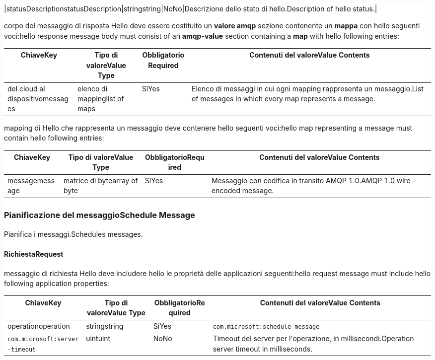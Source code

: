 |<span data-ttu-id="79b35-216">statusDescription</span><span class="sxs-lookup"><span data-stu-id="79b35-216">statusDescription</span></span>|<span data-ttu-id="79b35-217">string</span><span class="sxs-lookup"><span data-stu-id="79b35-217">string</span></span>|<span data-ttu-id="79b35-218">No</span><span class="sxs-lookup"><span data-stu-id="79b35-218">No</span></span>|<span data-ttu-id="79b35-219">Descrizione dello stato di hello.</span><span class="sxs-lookup"><span data-stu-id="79b35-219">Description of hello status.</span></span>|  
  
<span data-ttu-id="79b35-220">corpo del messaggio di risposta Hello deve essere costituito un **valore amqp** sezione contenente un **mappa** con hello seguenti voci:</span><span class="sxs-lookup"><span data-stu-id="79b35-220">hello response message body must consist of an **amqp-value** section containing a **map** with hello following entries:</span></span>  
  
|<span data-ttu-id="79b35-221">Chiave</span><span class="sxs-lookup"><span data-stu-id="79b35-221">Key</span></span>|<span data-ttu-id="79b35-222">Tipo di valore</span><span class="sxs-lookup"><span data-stu-id="79b35-222">Value Type</span></span>|<span data-ttu-id="79b35-223">Obbligatorio</span><span class="sxs-lookup"><span data-stu-id="79b35-223">Required</span></span>|<span data-ttu-id="79b35-224">Contenuti del valore</span><span class="sxs-lookup"><span data-stu-id="79b35-224">Value Contents</span></span>|  
|---------|----------------|--------------|--------------------|  
|<span data-ttu-id="79b35-225">del cloud al dispositivo</span><span class="sxs-lookup"><span data-stu-id="79b35-225">messages</span></span>|<span data-ttu-id="79b35-226">elenco di mapping</span><span class="sxs-lookup"><span data-stu-id="79b35-226">list of maps</span></span>|<span data-ttu-id="79b35-227">Sì</span><span class="sxs-lookup"><span data-stu-id="79b35-227">Yes</span></span>|<span data-ttu-id="79b35-228">Elenco di messaggi in cui ogni mapping rappresenta un messaggio.</span><span class="sxs-lookup"><span data-stu-id="79b35-228">List of messages in which every map represents a message.</span></span>|  
  
<span data-ttu-id="79b35-229">mapping di Hello che rappresenta un messaggio deve contenere hello seguenti voci:</span><span class="sxs-lookup"><span data-stu-id="79b35-229">hello map representing a message must contain hello following entries:</span></span>  
  
|<span data-ttu-id="79b35-230">Chiave</span><span class="sxs-lookup"><span data-stu-id="79b35-230">Key</span></span>|<span data-ttu-id="79b35-231">Tipo di valore</span><span class="sxs-lookup"><span data-stu-id="79b35-231">Value Type</span></span>|<span data-ttu-id="79b35-232">Obbligatorio</span><span class="sxs-lookup"><span data-stu-id="79b35-232">Required</span></span>|<span data-ttu-id="79b35-233">Contenuti del valore</span><span class="sxs-lookup"><span data-stu-id="79b35-233">Value Contents</span></span>|  
|---------|----------------|--------------|--------------------|  
|<span data-ttu-id="79b35-234">message</span><span class="sxs-lookup"><span data-stu-id="79b35-234">message</span></span>|<span data-ttu-id="79b35-235">matrice di byte</span><span class="sxs-lookup"><span data-stu-id="79b35-235">array of byte</span></span>|<span data-ttu-id="79b35-236">Sì</span><span class="sxs-lookup"><span data-stu-id="79b35-236">Yes</span></span>|<span data-ttu-id="79b35-237">Messaggio con codifica in transito AMQP 1.0.</span><span class="sxs-lookup"><span data-stu-id="79b35-237">AMQP 1.0 wire-encoded message.</span></span>|  
  
### <a name="schedule-message"></a><span data-ttu-id="79b35-238">Pianificazione del messaggio</span><span class="sxs-lookup"><span data-stu-id="79b35-238">Schedule Message</span></span>  

<span data-ttu-id="79b35-239">Pianifica i messaggi.</span><span class="sxs-lookup"><span data-stu-id="79b35-239">Schedules messages.</span></span>  
  
#### <a name="request"></a><span data-ttu-id="79b35-240">Richiesta</span><span class="sxs-lookup"><span data-stu-id="79b35-240">Request</span></span>  

<span data-ttu-id="79b35-241">messaggio di richiesta Hello deve includere hello le proprietà delle applicazioni seguenti:</span><span class="sxs-lookup"><span data-stu-id="79b35-241">hello request message must include hello following application properties:</span></span>  
  
|<span data-ttu-id="79b35-242">Chiave</span><span class="sxs-lookup"><span data-stu-id="79b35-242">Key</span></span>|<span data-ttu-id="79b35-243">Tipo di valore</span><span class="sxs-lookup"><span data-stu-id="79b35-243">Value Type</span></span>|<span data-ttu-id="79b35-244">Obbligatorio</span><span class="sxs-lookup"><span data-stu-id="79b35-244">Required</span></span>|<span data-ttu-id="79b35-245">Contenuti del valore</span><span class="sxs-lookup"><span data-stu-id="79b35-245">Value Contents</span></span>|  
|---------|----------------|--------------|--------------------|  
|<span data-ttu-id="79b35-246">operation</span><span class="sxs-lookup"><span data-stu-id="79b35-246">operation</span></span>|<span data-ttu-id="79b35-247">string</span><span class="sxs-lookup"><span data-stu-id="79b35-247">string</span></span>|<span data-ttu-id="79b35-248">Sì</span><span class="sxs-lookup"><span data-stu-id="79b35-248">Yes</span></span>|`com.microsoft:schedule-message`|  
|`com.microsoft:server-timeout`|<span data-ttu-id="79b35-249">uint</span><span class="sxs-lookup"><span data-stu-id="79b35-249">uint</span></span>|<span data-ttu-id="79b35-250">No</span><span class="sxs-lookup"><span data-stu-id="79b35-250">No</span></span>|<span data-ttu-id="79b35-251">Timeout del server per l'operazione, in millisecondi.</span><span class="sxs-lookup"><span data-stu-id="79b35-251">Operation server timeout in milliseconds.</span></span>|  
  